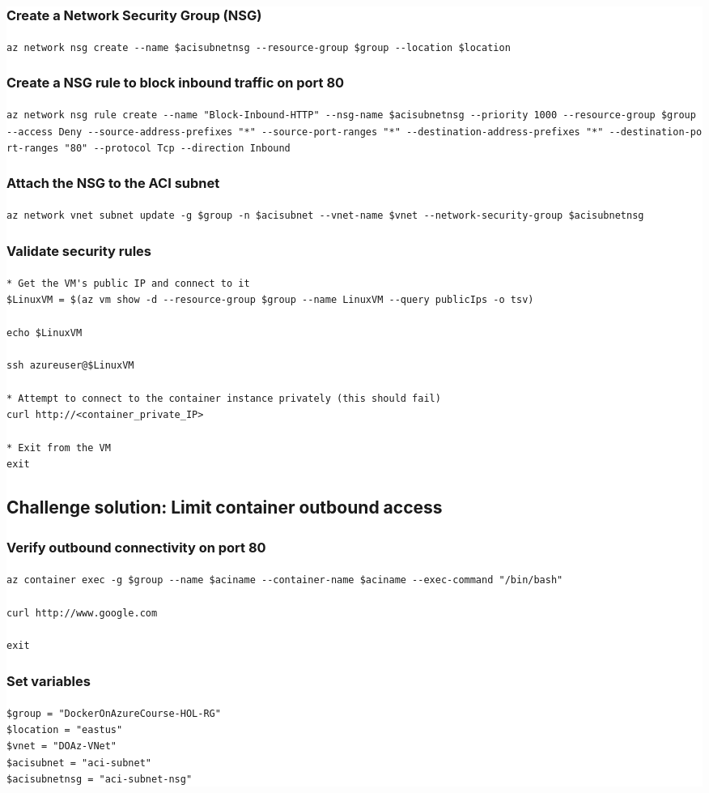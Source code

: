 ### Create a Network Security Group (NSG)

```
az network nsg create --name $acisubnetnsg --resource-group $group --location $location
```

### Create a NSG rule to block inbound traffic on port 80

```
az network nsg rule create --name "Block-Inbound-HTTP" --nsg-name $acisubnetnsg --priority 1000 --resource-group $group --access Deny --source-address-prefixes "*" --source-port-ranges "*" --destination-address-prefixes "*" --destination-port-ranges "80" --protocol Tcp --direction Inbound
```

### Attach the NSG to the ACI subnet

```
az network vnet subnet update -g $group -n $acisubnet --vnet-name $vnet --network-security-group $acisubnetnsg
```

### Validate security rules

```
* Get the VM's public IP and connect to it
$LinuxVM = $(az vm show -d --resource-group $group --name LinuxVM --query publicIps -o tsv)

echo $LinuxVM

ssh azureuser@$LinuxVM

* Attempt to connect to the container instance privately (this should fail)
curl http://<container_private_IP>

* Exit from the VM
exit
```

## Challenge solution: Limit container outbound access

### Verify outbound connectivity on port 80

```
az container exec -g $group --name $aciname --container-name $aciname --exec-command "/bin/bash"

curl http://www.google.com

exit
```

### Set variables

```
$group = "DockerOnAzureCourse-HOL-RG"
$location = "eastus"
$vnet = "DOAz-VNet"
$acisubnet = "aci-subnet"
$acisubnetnsg = "aci-subnet-nsg"
```
